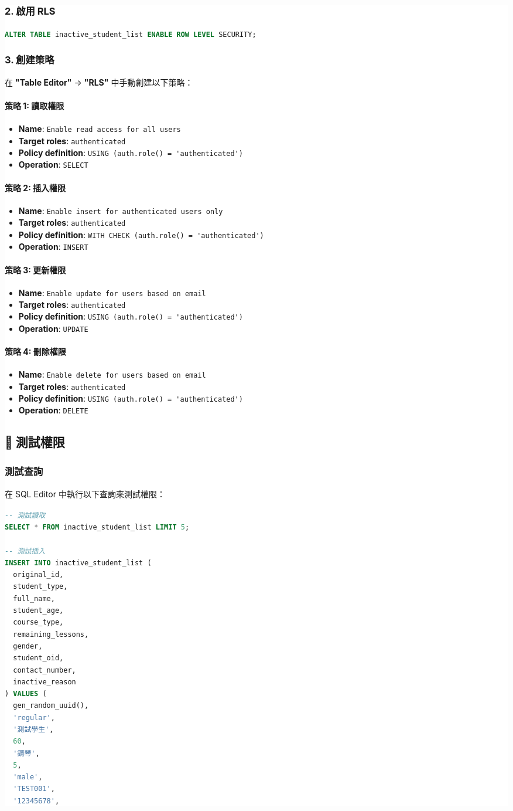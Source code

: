 ### 2. 啟用 RLS
```sql
ALTER TABLE inactive_student_list ENABLE ROW LEVEL SECURITY;
```

### 3. 創建策略
在 **"Table Editor"** → **"RLS"** 中手動創建以下策略：

#### 策略 1: 讀取權限
- **Name**: `Enable read access for all users`
- **Target roles**: `authenticated`
- **Policy definition**: `USING (auth.role() = 'authenticated')`
- **Operation**: `SELECT`

#### 策略 2: 插入權限
- **Name**: `Enable insert for authenticated users only`
- **Target roles**: `authenticated`
- **Policy definition**: `WITH CHECK (auth.role() = 'authenticated')`
- **Operation**: `INSERT`

#### 策略 3: 更新權限
- **Name**: `Enable update for users based on email`
- **Target roles**: `authenticated`
- **Policy definition**: `USING (auth.role() = 'authenticated')`
- **Operation**: `UPDATE`

#### 策略 4: 刪除權限
- **Name**: `Enable delete for users based on email`
- **Target roles**: `authenticated`
- **Policy definition**: `USING (auth.role() = 'authenticated')`
- **Operation**: `DELETE`

## 🧪 測試權限

### 測試查詢
在 SQL Editor 中執行以下查詢來測試權限：

```sql
-- 測試讀取
SELECT * FROM inactive_student_list LIMIT 5;

-- 測試插入
INSERT INTO inactive_student_list (
  original_id,
  student_type,
  full_name,
  student_age,
  course_type,
  remaining_lessons,
  gender,
  student_oid,
  contact_number,
  inactive_reason
) VALUES (
  gen_random_uuid(),
  'regular',
  '測試學生',
  60,
  '鋼琴',
  5,
  'male',
  'TEST001',
  '12345678',
```